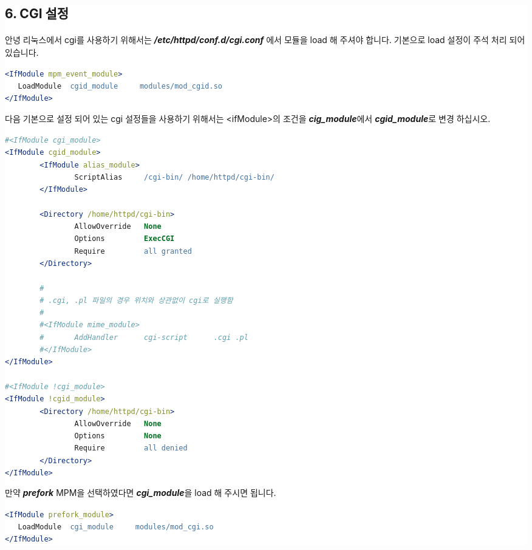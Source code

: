 
## 6. CGI 설정

안녕 리눅스에서 cgi를 사용하기 위해서는 ***/etc/httpd/conf.d/cgi.conf*** 에서 모듈을 load 해 주셔야 합니다. 기본으로 load 설정이 주석 처리 되어 있습니다.

```apache
<IfModule mpm_event_module>
   LoadModule  cgid_module     modules/mod_cgid.so
</IfModule>
```

다음 기본으로 설정 되어 있는 cgi 설정들을 사용하기 위해서는 &lt;ifModule&gt;의 조건을 ***cig_module***에서 ***cgid_module***로 변경 하십시오.

```apache
#<IfModule cgi_module>
<IfModule cgid_module>
        <IfModule alias_module>
                ScriptAlias     /cgi-bin/ /home/httpd/cgi-bin/
        </IfModule>

        <Directory /home/httpd/cgi-bin>
                AllowOverride   None
                Options         ExecCGI
                Require         all granted
        </Directory>

        #
        # .cgi, .pl 파일의 경우 위치와 상관없이 cgi로 실행함
        #
        #<IfModule mime_module>
        #       AddHandler      cgi-script      .cgi .pl
        #</IfModule>
</IfModule>

#<IfModule !cgi_module>
<IfModule !cgid_module>
        <Directory /home/httpd/cgi-bin>
                AllowOverride   None
                Options         None
                Require         all denied
        </Directory>
</IfModule>

```

만약 ***prefork*** MPM을 선택하였다면 ***cgi_module***을 load 해 주시면 됩니다.

```apache
<IfModule prefork_module>
   LoadModule  cgi_module     modules/mod_cgi.so
</IfModule>
```
